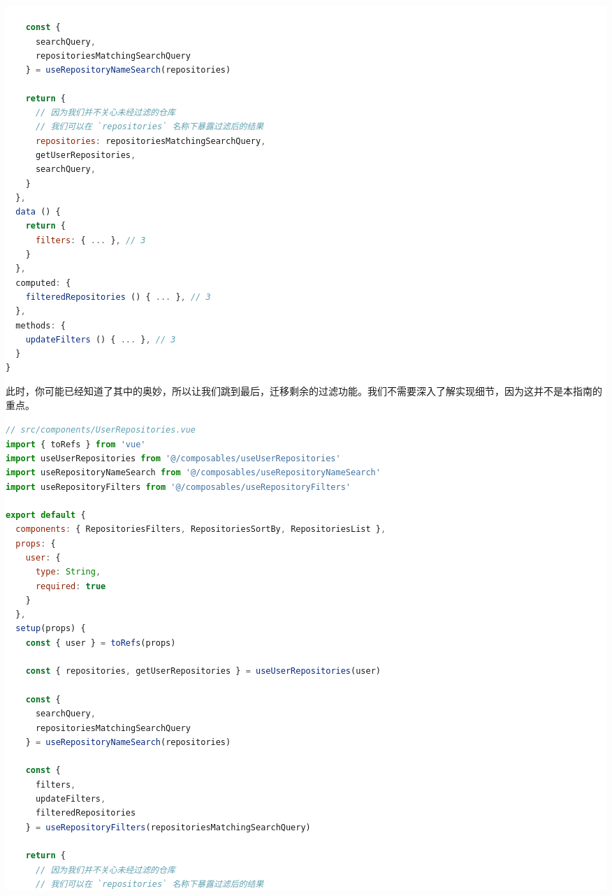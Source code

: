 ```js

    const {
      searchQuery,
      repositoriesMatchingSearchQuery
    } = useRepositoryNameSearch(repositories)

    return {
      // 因为我们并不关心未经过滤的仓库
      // 我们可以在 `repositories` 名称下暴露过滤后的结果
      repositories: repositoriesMatchingSearchQuery,
      getUserRepositories,
      searchQuery,
    }
  },
  data () {
    return {
      filters: { ... }, // 3
    }
  },
  computed: {
    filteredRepositories () { ... }, // 3
  },
  methods: {
    updateFilters () { ... }, // 3
  }
}
```

此时，你可能已经知道了其中的奥妙，所以让我们跳到最后，迁移剩余的过滤功能。我们不需要深入了解实现细节，因为这并不是本指南的重点。

```js
// src/components/UserRepositories.vue
import { toRefs } from 'vue'
import useUserRepositories from '@/composables/useUserRepositories'
import useRepositoryNameSearch from '@/composables/useRepositoryNameSearch'
import useRepositoryFilters from '@/composables/useRepositoryFilters'

export default {
  components: { RepositoriesFilters, RepositoriesSortBy, RepositoriesList },
  props: {
    user: {
      type: String,
      required: true
    }
  },
  setup(props) {
    const { user } = toRefs(props)

    const { repositories, getUserRepositories } = useUserRepositories(user)

    const {
      searchQuery,
      repositoriesMatchingSearchQuery
    } = useRepositoryNameSearch(repositories)

    const {
      filters,
      updateFilters,
      filteredRepositories
    } = useRepositoryFilters(repositoriesMatchingSearchQuery)

    return {
      // 因为我们并不关心未经过滤的仓库
      // 我们可以在 `repositories` 名称下暴露过滤后的结果
```